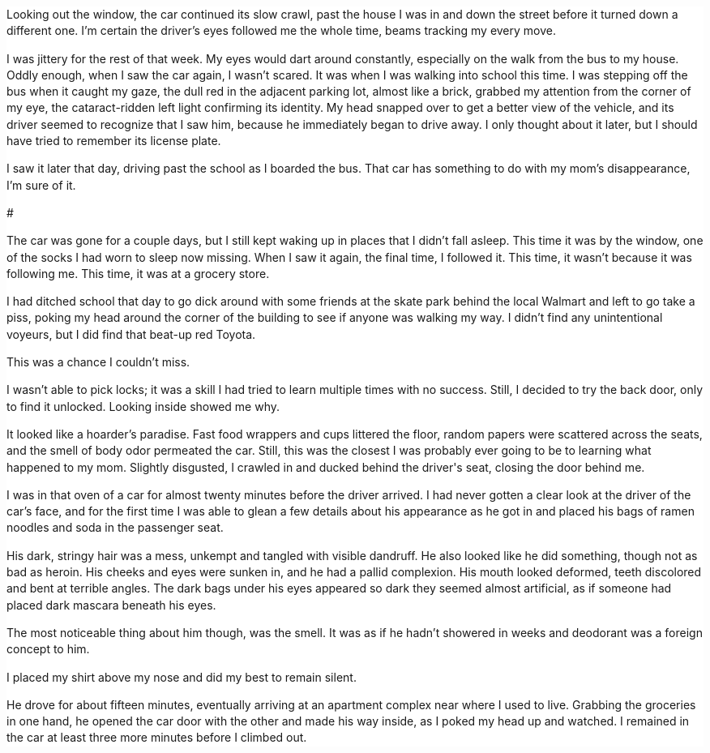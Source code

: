Looking out the window, the car continued its slow crawl, past the house I was in and down the street before it turned down a different one. I’m certain the driver’s eyes followed me the whole time, beams tracking my every move. 

I was jittery for the rest of that week. My eyes would dart around constantly, especially on the walk from the bus to my house. Oddly enough, when I saw the car again, I wasn’t scared. 	It was when I was walking into school this time. I was stepping off the bus when it caught my gaze, the dull red in the adjacent parking lot, almost like a brick, grabbed my attention from the corner of my eye, the cataract-ridden left light confirming its identity. My head snapped over to get a better view of the vehicle, and its driver seemed to recognize that I saw him, because he immediately began to drive away. I only thought about it later, but I should have tried to remember its license plate. 

I saw it later that day, driving past the school as I boarded the bus. That car has something to do with my mom’s disappearance, I’m sure of it.

\#

The car was gone for a couple days, but I still kept waking up in places that I didn’t fall asleep. This time it was by the window, one of the socks I had worn to sleep now missing. When I saw it again, the final time, I followed it. This time, it wasn’t because it was following me. This time, it was at a grocery store.

I had ditched school that day to go dick around with some friends at the skate park behind the local Walmart and left to go take a piss, poking my head around the corner of the building to see if anyone was walking my way. I didn’t find any unintentional voyeurs, but I did find that beat-up red Toyota. 

This was a chance I couldn’t miss.

I wasn’t able to pick locks; it was a skill I had tried to learn multiple times with no success. Still, I decided to try the back door, only to find it unlocked. Looking inside showed me why.

It looked like a hoarder’s paradise. Fast food wrappers and cups littered the floor, random papers were scattered across the seats, and the smell of body odor permeated the car. Still, this was the closest I was probably ever going to be to learning what happened to my mom. Slightly disgusted, I crawled in and ducked behind the driver's seat, closing the door behind me.

I was in that oven of a car for almost twenty minutes before the driver arrived. I had never gotten a clear look at the driver of the car’s face, and for the first time I was able to glean a few details about his appearance as he got in and placed his bags of ramen noodles and soda in the passenger seat. 

His dark, stringy hair was a mess, unkempt and tangled with visible dandruff. He also looked like he did something, though not as bad as heroin. His cheeks and eyes were sunken in, and he had a pallid complexion. His mouth looked deformed, teeth discolored and bent at terrible angles. The dark bags under his eyes appeared so dark they seemed almost artificial, as if someone had placed dark mascara beneath his eyes. 

The most noticeable thing about him though, was the smell. It was as if he hadn’t showered in weeks and deodorant was a foreign concept to him. 

I placed my shirt above my nose and did my best to remain silent. 

He drove for about fifteen minutes, eventually arriving at an apartment complex near where I used to live. Grabbing the groceries in one hand, he opened the car door with the other and made his way inside, as I poked my head up and watched. I remained in the car at least three more minutes before I climbed out. 
